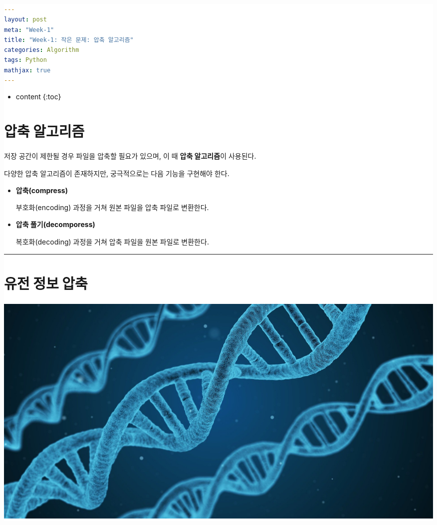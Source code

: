 ```yaml
---
layout: post
meta: "Week-1"
title: "Week-1: 작은 문제: 압축 알고리즘"
categories: Algorithm
tags: Python
mathjax: true
---
```


* content
{:toc}

# 압축 알고리즘

저장 공간이 제한될 경우 파일을 압축할 필요가 있으며, 이 때 **압축 알고리즘**이 사용된다.

다양한 압축 알고리즘이 존재하지만, 궁극적으로는 다음 기능을 구현해야 한다.

- **압축(compress)**

  부호화(encoding) 과정을 거쳐 원본 파일을 압축 파일로 변환한다.

- **압축 풀기(decomporess)**

  복호화(decoding) 과정을 거쳐 압축 파일을 원본 파일로 변환한다.

---

# 유전 정보 압축

![](https://github.com/B31l/B31l.github.io/blob/master/img/Classic_Computer_Science_Problems/compress-00.jpg?raw=true)
